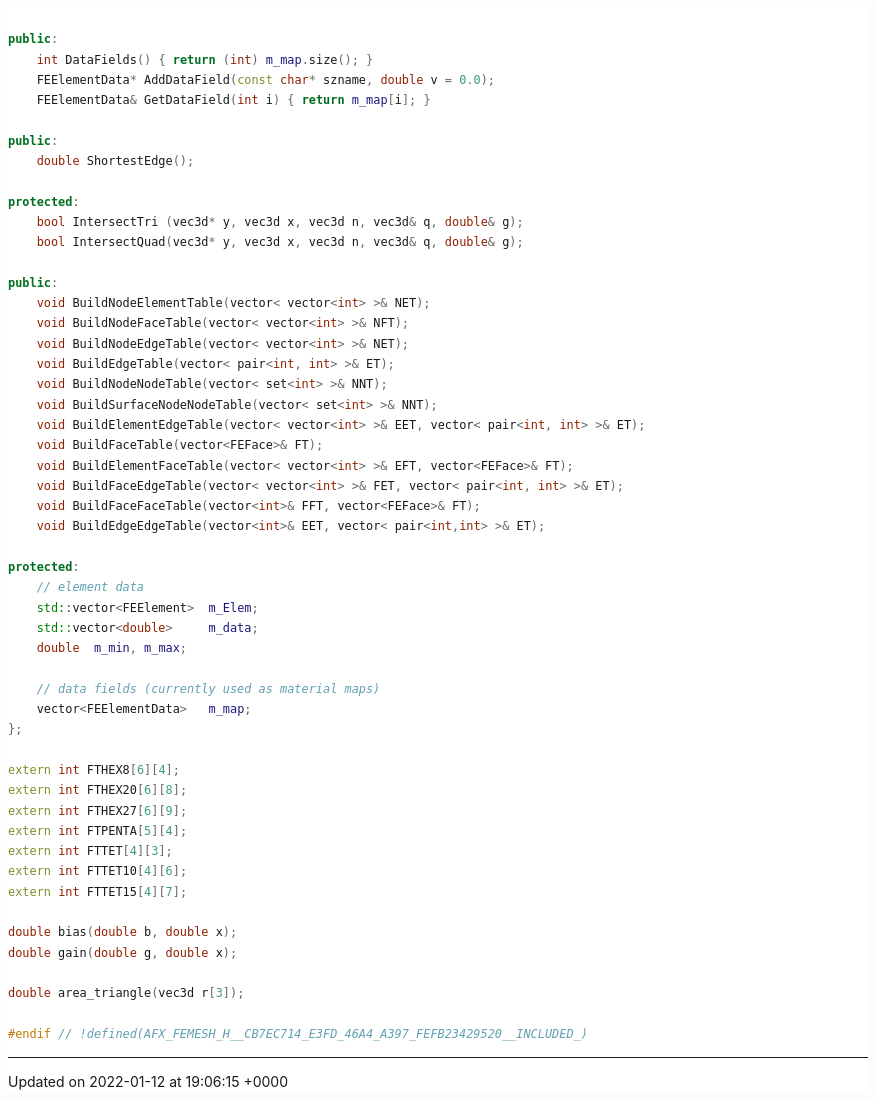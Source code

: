 ```cpp

public:
    int DataFields() { return (int) m_map.size(); }
    FEElementData* AddDataField(const char* szname, double v = 0.0);
    FEElementData& GetDataField(int i) { return m_map[i]; }

public:
    double ShortestEdge();

protected:
    bool IntersectTri (vec3d* y, vec3d x, vec3d n, vec3d& q, double& g);
    bool IntersectQuad(vec3d* y, vec3d x, vec3d n, vec3d& q, double& g);

public:
    void BuildNodeElementTable(vector< vector<int> >& NET);
    void BuildNodeFaceTable(vector< vector<int> >& NFT);
    void BuildNodeEdgeTable(vector< vector<int> >& NET);
    void BuildEdgeTable(vector< pair<int, int> >& ET);
    void BuildNodeNodeTable(vector< set<int> >& NNT);
    void BuildSurfaceNodeNodeTable(vector< set<int> >& NNT);
    void BuildElementEdgeTable(vector< vector<int> >& EET, vector< pair<int, int> >& ET);
    void BuildFaceTable(vector<FEFace>& FT);
    void BuildElementFaceTable(vector< vector<int> >& EFT, vector<FEFace>& FT);
    void BuildFaceEdgeTable(vector< vector<int> >& FET, vector< pair<int, int> >& ET);
    void BuildFaceFaceTable(vector<int>& FFT, vector<FEFace>& FT);
    void BuildEdgeEdgeTable(vector<int>& EET, vector< pair<int,int> >& ET);

protected:
    // element data
    std::vector<FEElement>  m_Elem; 
    std::vector<double>     m_data; 
    double  m_min, m_max;       

    // data fields (currently used as material maps)
    vector<FEElementData>   m_map;
};

extern int FTHEX8[6][4];
extern int FTHEX20[6][8];
extern int FTHEX27[6][9];
extern int FTPENTA[5][4];
extern int FTTET[4][3];
extern int FTTET10[4][6];
extern int FTTET15[4][7];

double bias(double b, double x);
double gain(double g, double x);

double area_triangle(vec3d r[3]);

#endif // !defined(AFX_FEMESH_H__CB7EC714_E3FD_46A4_A397_FEFB23429520__INCLUDED_)
```


-------------------------------

Updated on 2022-01-12 at 19:06:15 +0000
